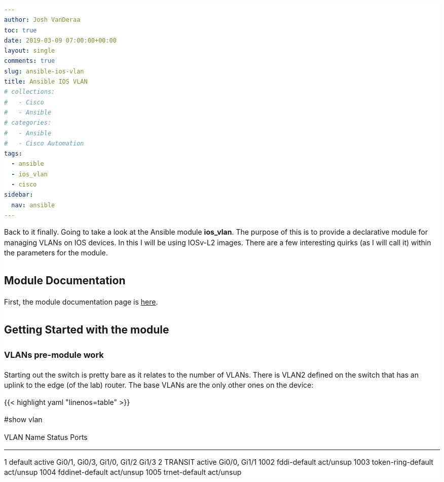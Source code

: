 ```yaml
---
author: Josh VanDeraa
toc: true
date: 2019-03-09 07:00:00+00:00
layout: single
comments: true
slug: ansible-ios-vlan
title: Ansible IOS VLAN
# collections:
#   - Cisco
#   - Ansible
# categories:
#   - Ansible
#   - Cisco Automation
tags:
  - ansible
  - ios_vlan
  - cisco
sidebar:
  nav: ansible
---
```

Back to it finally. Going to take a look at the Ansible module **ios_vlan**. The purpose of this is
to provide a declarative module for managing VLANs on IOS devices. In this I will be using IOSv-L2
images. There are a few interesting quirks (as I will call it) within the parameters for the module.

## Module Documentation

First, the module documentation page is
[here](https://docs.ansible.com/ansible/latest/modules/ios_vlan_module.html).

## Getting Started with the module

### VLANs pre-module work

Starting out the switch is pretty bare as it relates to the number of VLANs. There is VLAN2 defined
on the switch that has an uplink to the edge (of the lab) router. The base VLANs are the only other
ones on the device:

{{< highlight yaml "linenos=table" >}}

#show vlan

VLAN Name                             Status    Ports
---- -------------------------------- --------- -------------------------------
1    default                          active    Gi0/1, Gi0/3, Gi1/0, Gi1/2
                                                Gi1/3
2    TRANSIT                          active    Gi0/0, Gi1/1
1002 fddi-default                     act/unsup 
1003 token-ring-default               act/unsup 
1004 fddinet-default                  act/unsup 
1005 trnet-default                    act/unsup 
